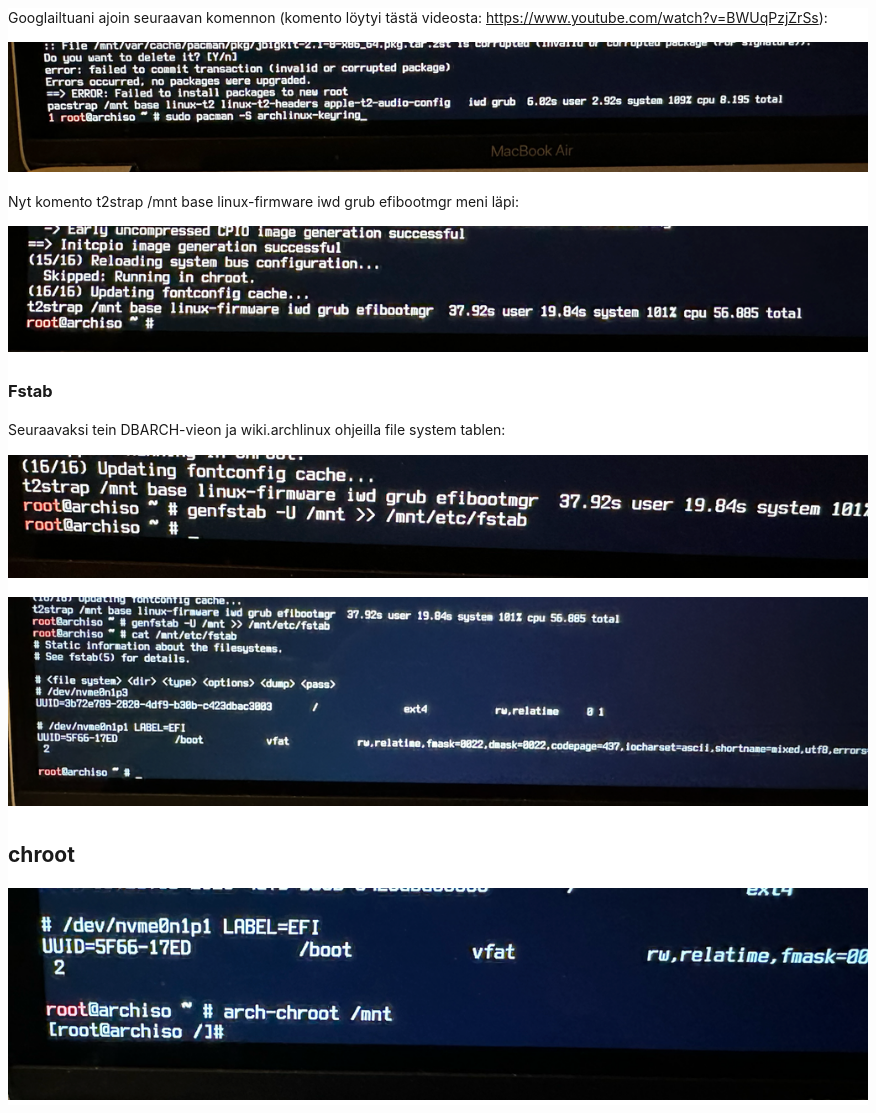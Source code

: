 Googlailtuani ajoin seuraavan komennon (komento löytyi tästä videosta: https://www.youtube.com/watch?v=BWUqPzjZrSs):

![img.png](images/h1/keyring.png)

Nyt komento t2strap /mnt base linux-firmware iwd grub efibootmgr meni läpi:

![img.png](images/h1/install-packages3.png)

### Fstab

Seuraavaksi tein DBARCH-vieon ja wiki.archlinux ohjeilla file system tablen:

![img.png](images/h1/filesystem-table.png)

![img.png](images/h1/filesystem-table2.png)

## chroot

![img.png](images/h1/chroot1.png)
